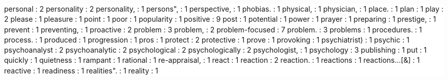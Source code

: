 personal : 2
personality : 2
personality, : 1
persons", : 1
perspective, : 1
phobias. : 1
physical, : 1
physician, : 1
place. : 1
plan : 1
play : 2
please : 1
pleasure : 1
point : 1
poor : 1
popularity : 1
positive : 9
post : 1
potential : 1
power : 1
prayer : 1
preparing : 1
prestige, : 1
prevent : 1
preventing, : 1
proactive : 2
problem : 3
problem, : 2
problem-focused : 7
problem. : 3
problems : 1
procedures. : 1
process. : 1
produced : 1
progression : 1
pros : 1
protect : 2
protective : 1
prove : 1
provoking : 1
psychiatrist) : 1
psychic : 1
psychoanalyst : 2
psychoanalytic : 2
psychological : 2
psychologically : 2
psychologist, : 1
psychology : 3
publishing : 1
put : 1
quickly : 1
quietness : 1
rampant : 1
rational : 1
re-appraisal, : 1
react : 1
reaction : 2
reaction. : 1
reactions : 1
reactions...[&] : 1
reactive : 1
readiness : 1
realities". : 1
reality : 1